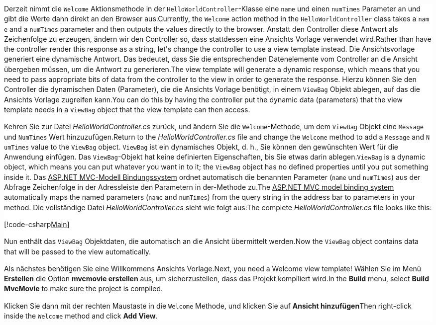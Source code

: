 <span data-ttu-id="5a3a8-177">Derzeit nimmt die `Welcome` Aktionsmethode in der `HelloWorldController`-Klasse eine `name` und einen `numTimes` Parameter an und gibt die Werte dann direkt an den Browser aus.</span><span class="sxs-lookup"><span data-stu-id="5a3a8-177">Currently, the `Welcome` action method in the `HelloWorldController` class takes a `name` and a `numTimes` parameter and then outputs the values directly to the browser.</span></span> <span data-ttu-id="5a3a8-178">Anstatt den Controller diese Antwort als Zeichenfolge zu erzeugen, ändern wir den Controller so, dass stattdessen eine Ansichts Vorlage verwendet wird.</span><span class="sxs-lookup"><span data-stu-id="5a3a8-178">Rather than have the controller render this response as a string, let's change the controller to use a view template instead.</span></span> <span data-ttu-id="5a3a8-179">Die Ansichtsvorlage generiert eine dynamische Antwort. Das bedeutet, dass Sie die entsprechenden Datenelemente vom Controller an die Ansicht übergeben müssen, um die Antwort zu generieren.</span><span class="sxs-lookup"><span data-stu-id="5a3a8-179">The view template will generate a dynamic response, which means that you need to pass appropriate bits of data from the controller to the view in order to generate the response.</span></span> <span data-ttu-id="5a3a8-180">Hierzu können Sie den Controller die dynamischen Daten (Parameter), die die Ansichts Vorlage benötigt, in einem `ViewBag` Objekt ablegen, auf das die Ansichts Vorlage zugreifen kann.</span><span class="sxs-lookup"><span data-stu-id="5a3a8-180">You can do this by having the controller put the dynamic data (parameters) that the view template needs in a `ViewBag` object that the view template can then access.</span></span>

<span data-ttu-id="5a3a8-181">Kehren Sie zur Datei *HelloWorldController.cs* zurück, und ändern Sie die `Welcome`-Methode, um dem `ViewBag` Objekt eine `Message` und `NumTimes` Wert hinzuzufügen.</span><span class="sxs-lookup"><span data-stu-id="5a3a8-181">Return to the *HelloWorldController.cs* file and change the `Welcome` method to add a `Message` and `NumTimes` value to the `ViewBag` object.</span></span> <span data-ttu-id="5a3a8-182">`ViewBag` ist ein dynamisches Objekt, d. h., Sie können den gewünschten Wert für die Anwendung einfügen. Das `ViewBag`-Objekt hat keine definierten Eigenschaften, bis Sie etwas darin ablegen.</span><span class="sxs-lookup"><span data-stu-id="5a3a8-182">`ViewBag` is a dynamic object, which means you can put whatever you want in to it; the `ViewBag` object has no defined properties until you put something inside it.</span></span> <span data-ttu-id="5a3a8-183">Das [ASP.NET MVC-Modell Bindungssystem](http://odetocode.com/Blogs/scott/archive/2009/04/27/6-tips-for-asp-net-mvc-model-binding.aspx) ordnet automatisch die benannten Parameter (`name` und `numTimes`) aus der Abfrage Zeichenfolge in der Adressleiste den Parametern in der-Methode zu.</span><span class="sxs-lookup"><span data-stu-id="5a3a8-183">The [ASP.NET MVC model binding system](http://odetocode.com/Blogs/scott/archive/2009/04/27/6-tips-for-asp-net-mvc-model-binding.aspx) automatically maps the named parameters (`name` and `numTimes`) from the query string in the address bar to parameters in your method.</span></span> <span data-ttu-id="5a3a8-184">Die vollständige Datei *HelloWorldController.cs* sieht wie folgt aus:</span><span class="sxs-lookup"><span data-stu-id="5a3a8-184">The complete *HelloWorldController.cs* file looks like this:</span></span>

[!code-csharp[Main](adding-a-view/samples/sample7.cs)]

<span data-ttu-id="5a3a8-185">Nun enthält das `ViewBag` Objektdaten, die automatisch an die Ansicht übermittelt werden.</span><span class="sxs-lookup"><span data-stu-id="5a3a8-185">Now the `ViewBag` object contains data that will be passed to the view automatically.</span></span>

<span data-ttu-id="5a3a8-186">Als nächstes benötigen Sie eine Willkommens Ansichts Vorlage.</span><span class="sxs-lookup"><span data-stu-id="5a3a8-186">Next, you need a Welcome view template!</span></span> <span data-ttu-id="5a3a8-187">Wählen Sie im Menü **Erstellen** die Option **mvcmovie erstellen** aus, um sicherzustellen, dass das Projekt kompiliert wird.</span><span class="sxs-lookup"><span data-stu-id="5a3a8-187">In the **Build** menu, select **Build MvcMovie** to make sure the project is compiled.</span></span>

<span data-ttu-id="5a3a8-188">Klicken Sie dann mit der rechten Maustaste in die `Welcome` Methode, und klicken Sie auf **Ansicht hinzufügen**</span><span class="sxs-lookup"><span data-stu-id="5a3a8-188">Then right-click inside the `Welcome` method and click **Add View**.</span></span>
